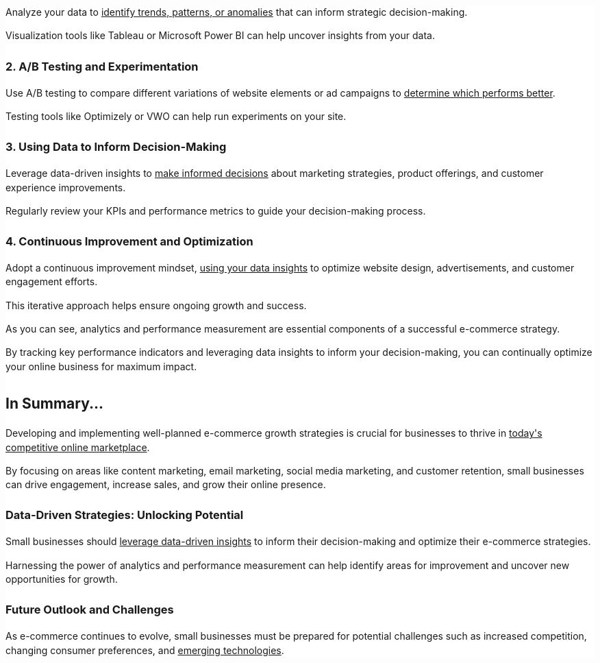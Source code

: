 Analyze your data to [identify trends, patterns, or anomalies](https://www.practicalecommerce.com/using-data-analysis-to-improve-ecommerce-performance) that can inform strategic decision-making. 

Visualization tools like Tableau or Microsoft Power BI can help uncover insights from your data.

### 2. A/B Testing and Experimentation

Use A/B testing to compare different variations of website elements or ad campaigns to [determine which performs better](https://sleeknote.com/blog/ab-testing-ecommerce). 

Testing tools like Optimizely or VWO can help run experiments on your site.

### 3. Using Data to Inform Decision-Making

Leverage data-driven insights to [make informed decisions](https://www.forbes.com/sites/theyec/2020/07/10/how-to-use-data-driven-decision-making-for-business-success/?sh=1c42b64a39ec) about marketing strategies, product offerings, and customer experience improvements. 

Regularly review your KPIs and performance metrics to guide your decision-making process.

### 4. Continuous Improvement and Optimization

Adopt a continuous improvement mindset, [using your data insights](https://www.bigcommerce.com/blog/continuous-improvement/#how-to-achieve-continuous-improvement-in-ecommerce) to optimize website design, advertisements, and customer engagement efforts. 

This iterative approach helps ensure ongoing growth and success.

As you can see, analytics and performance measurement are essential components of a successful e-commerce strategy. 

By tracking key performance indicators and leveraging data insights to inform your decision-making, you can continually optimize your online business for maximum impact.

## In Summary...

Developing and implementing well-planned e-commerce growth strategies is crucial for businesses to thrive in [today's competitive online marketplace](https://www.forbes.com/sites/allbusiness/2018/12/29/ecommerce-important-small-businesses/?sh=57d5aa78362a). 

By focusing on areas like content marketing, email marketing, social media marketing, and customer retention, small businesses can drive engagement, increase sales, and grow their online presence.

### Data-Driven Strategies: Unlocking Potential

Small businesses should [leverage data-driven insights](https://www.businessnewsdaily.com/15087-data-driven-decision-making.html) to inform their decision-making and optimize their e-commerce strategies. 

Harnessing the power of analytics and performance measurement can help identify areas for improvement and uncover new opportunities for growth.

### Future Outlook and Challenges

As e-commerce continues to evolve, small businesses must be prepared for potential challenges such as increased competition, changing consumer preferences, and [emerging technologies](https://www.oberlo.com/blog/ecommerce-trends). 
